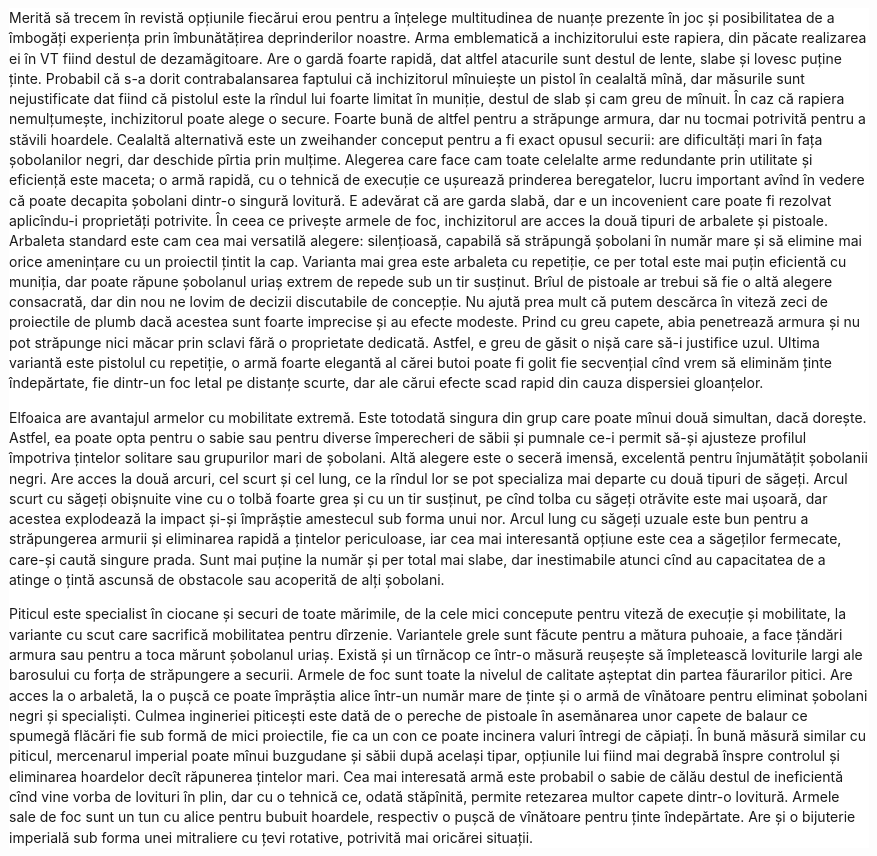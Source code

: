 Merită să trecem în revistă opțiunile fiecărui erou pentru a înțelege multitudinea de nuanțe prezente în joc și posibilitatea de a îmbogăți experiența prin îmbunătățirea deprinderilor noastre. Arma emblematică a inchizitorului este rapiera, din păcate realizarea ei în VT fiind destul de dezamăgitoare. Are o gardă foarte rapidă, dat altfel atacurile sunt destul de lente, slabe și lovesc puține ținte. Probabil că s-a dorit contrabalansarea faptului că inchizitorul mînuiește un pistol în cealaltă mînă, dar măsurile sunt nejustificate dat fiind că pistolul este la rîndul lui foarte limitat în muniție, destul de slab și cam greu de mînuit. În caz că rapiera nemulțumește, inchizitorul poate alege o secure. Foarte bună de altfel pentru a străpunge armura, dar nu tocmai potrivită pentru a stăvili hoardele. Cealaltă alternativă este un zweihander conceput pentru a fi exact opusul securii: are dificultăți mari în fața șobolanilor negri, dar deschide pîrtia prin mulțime. Alegerea care face cam toate celelalte arme redundante prin utilitate și eficiență este maceta; o armă rapidă, cu o tehnică de execuție ce ușurează prinderea beregatelor, lucru important avînd în vedere că poate decapita șobolani dintr-o singură lovitură. E adevărat că are garda slabă, dar e un incovenient care poate fi rezolvat aplicîndu-i proprietăți potrivite. În ceea ce privește armele de foc, inchizitorul are acces la două tipuri de arbalete și pistoale. Arbaleta standard este cam cea mai versatilă alegere: silențioasă, capabilă să străpungă șobolani în număr mare și să elimine mai orice amenințare cu un proiectil țintit la cap. Varianta mai grea este arbaleta cu repetiție, ce per total este mai puțin eficientă cu muniția, dar poate răpune șobolanul uriaș extrem de repede sub un tir susținut. Brîul de pistoale ar trebui să fie o altă alegere consacrată, dar din nou ne lovim de decizii discutabile de concepție. Nu ajută prea mult că putem descărca în viteză zeci de proiectile de plumb dacă acestea sunt foarte imprecise și au efecte modeste. Prind cu greu capete, abia penetrează armura și nu pot străpunge nici măcar prin sclavi fără o proprietate dedicată. Astfel, e greu de găsit o nișă care să-i justifice uzul. Ultima variantă este pistolul cu repetiție, o armă foarte elegantă al cărei butoi poate fi golit fie secvențial cînd vrem să eliminăm ținte îndepărtate, fie dintr-un foc letal pe distanțe scurte, dar ale cărui efecte scad rapid din cauza dispersiei gloanțelor.

Elfoaica are avantajul armelor cu mobilitate extremă. Este totodată singura din grup care poate mînui două simultan, dacă dorește. Astfel, ea poate opta pentru o sabie sau pentru diverse împerecheri de săbii și pumnale ce-i permit să-și ajusteze profilul împotriva țintelor solitare sau grupurilor mari de șobolani. Altă alegere este o seceră imensă, excelentă pentru înjumătățit șobolanii negri. Are acces la două arcuri,  cel scurt și cel lung, ce la rîndul lor se pot specializa mai departe cu două tipuri de săgeți. Arcul scurt cu săgeți obișnuite vine cu o tolbă foarte grea și cu un tir susținut, pe cînd tolba cu săgeți otrăvite este mai ușoară, dar acestea explodează la impact și-și împrăștie amestecul sub forma unui nor. Arcul lung cu săgeți uzuale este bun pentru a străpungerea armurii și eliminarea rapidă a țintelor periculoase, iar cea mai interesantă opțiune este cea a săgeților fermecate, care-și caută singure prada. Sunt mai puține la număr și per total mai slabe, dar inestimabile atunci cînd au capacitatea de a atinge o țintă ascunsă de obstacole sau acoperită de alți șobolani.

Piticul este specialist în ciocane și securi de toate mărimile, de la cele mici concepute pentru viteză de execuție și mobilitate, la variante cu scut care sacrifică mobilitatea pentru dîrzenie. Variantele grele sunt făcute pentru a mătura puhoaie, a face țăndări armura sau pentru a toca mărunt șobolanul uriaș. Există și un tîrnăcop ce într-o măsură reușește să împletească loviturile largi ale barosului cu forța de străpungere a securii. Armele de foc sunt toate la nivelul de calitate așteptat din partea făurarilor pitici. Are acces la o arbaletă, la o pușcă ce poate împrăștia alice într-un număr mare de ținte și o armă de vînătoare pentru eliminat șobolani negri și specialiști. Culmea ingineriei piticești este dată de o pereche de pistoale în asemănarea unor capete de balaur ce spumegă flăcări fie sub formă de mici proiectile, fie ca un con ce poate incinera valuri întregi de căpiați. În bună măsură similar cu piticul, mercenarul imperial poate mînui buzgudane și săbii după același tipar, opțiunile lui fiind mai degrabă înspre controlul și eliminarea hoardelor decît răpunerea țintelor mari. Cea mai interesată armă este probabil o sabie de călău destul de ineficientă cînd vine vorba de lovituri în plin, dar cu o tehnică ce, odată stăpînită, permite retezarea multor capete dintr-o lovitură. Armele sale de foc sunt un tun cu alice pentru bubuit hoardele, respectiv o pușcă de vînătoare pentru ținte îndepărtate. Are și o bijuterie imperială sub forma unei mitraliere cu țevi rotative, potrivită mai oricărei situații.
